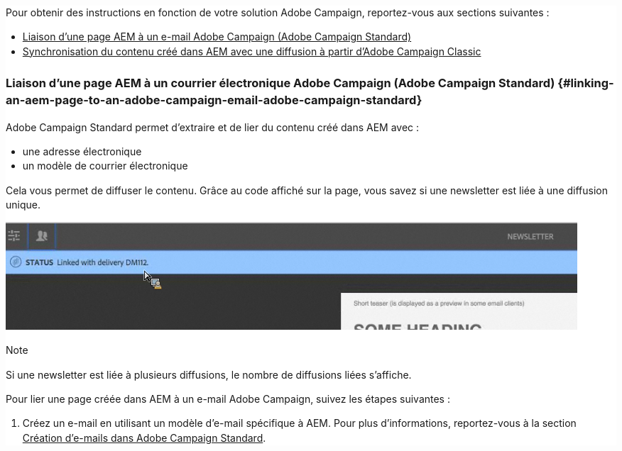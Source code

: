 Pour obtenir des instructions en fonction de votre solution Adobe Campaign, reportez-vous aux sections suivantes :

* [Liaison d’une page AEM à un e-mail Adobe Campaign (Adobe Campaign Standard)](#linking-an-aem-page-to-an-adobe-campaign-email-adobe-campaign-standard)
* [Synchronisation du contenu créé dans AEM avec une diffusion à partir d’Adobe Campaign Classic](#synchronizing-content-created-in-aem-with-a-delivery-from-adobe-campaign-classic)

### Liaison d’une page AEM à un courrier électronique Adobe Campaign (Adobe Campaign Standard) {#linking-an-aem-page-to-an-adobe-campaign-email-adobe-campaign-standard}

Adobe Campaign Standard permet d’extraire et de lier du contenu créé dans AEM avec :

* une adresse électronique
* un modèle de courrier électronique

Cela vous permet de diffuser le contenu. Grâce au code affiché sur la page, vous savez si une newsletter est liée à une diffusion unique.

![chlimage_1-35](assets/chlimage_1-35a.png)

>[!NOTE]
Si une newsletter est liée à plusieurs diffusions, le nombre de diffusions liées s’affiche.

Pour lier une page créée dans AEM à un e-mail Adobe Campaign, suivez les étapes suivantes :

1. Créez un e-mail en utilisant un modèle d’e-mail spécifique à AEM. Pour plus d’informations, reportez-vous à la section [Création d’e-mails dans Adobe Campaign Standard](https://helpx.adobe.com/fr/campaign/standard/channels/using/creating-an-email.html).
